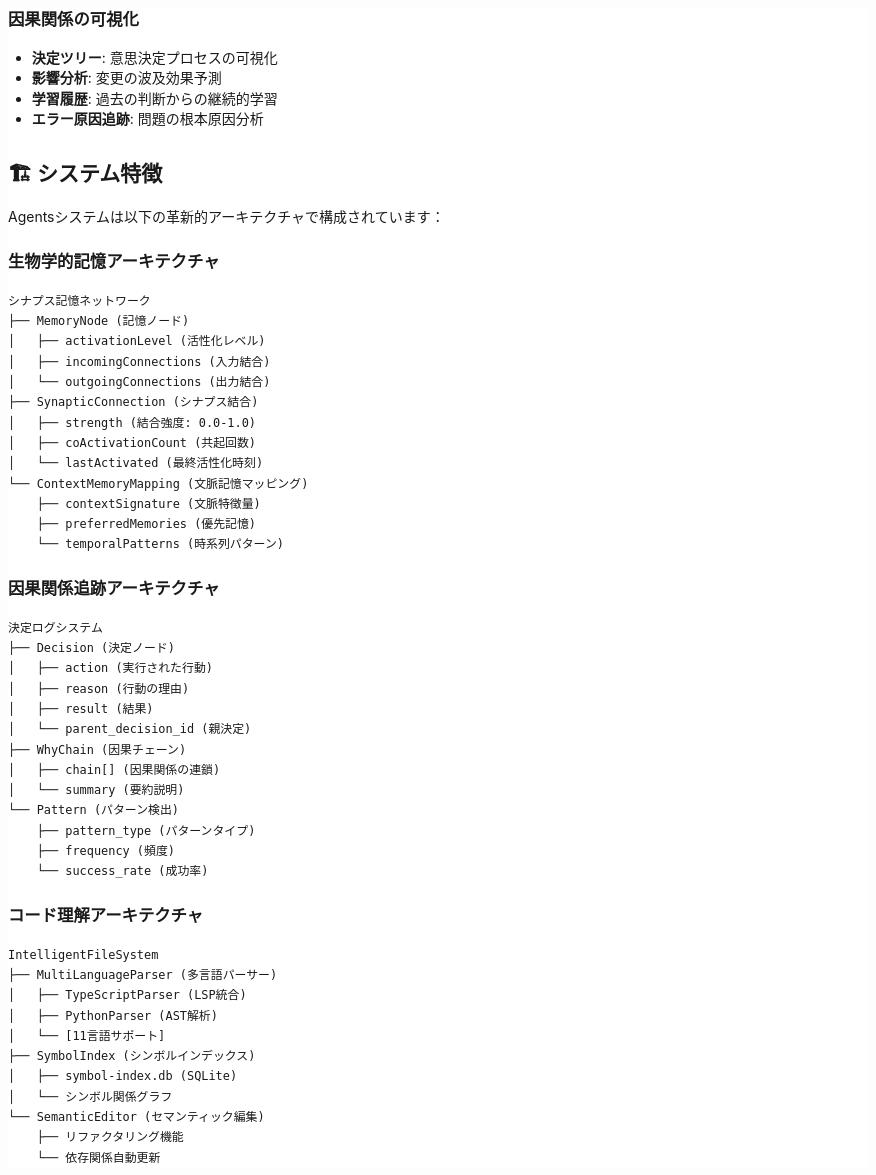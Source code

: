 ### **因果関係の可視化**
- **決定ツリー**: 意思決定プロセスの可視化
- **影響分析**: 変更の波及効果予測
- **学習履歴**: 過去の判断からの継続的学習
- **エラー原因追跡**: 問題の根本原因分析

## 🏗️ システム特徴

Agentsシステムは以下の革新的アーキテクチャで構成されています：

### **生物学的記憶アーキテクチャ**
```
シナプス記憶ネットワーク
├── MemoryNode (記憶ノード)
│   ├── activationLevel (活性化レベル)
│   ├── incomingConnections (入力結合)
│   └── outgoingConnections (出力結合)
├── SynapticConnection (シナプス結合)
│   ├── strength (結合強度: 0.0-1.0)
│   ├── coActivationCount (共起回数)
│   └── lastActivated (最終活性化時刻)
└── ContextMemoryMapping (文脈記憶マッピング)
    ├── contextSignature (文脈特徴量)
    ├── preferredMemories (優先記憶)
    └── temporalPatterns (時系列パターン)
```

### **因果関係追跡アーキテクチャ**
```
決定ログシステム
├── Decision (決定ノード)
│   ├── action (実行された行動)
│   ├── reason (行動の理由)
│   ├── result (結果)
│   └── parent_decision_id (親決定)
├── WhyChain (因果チェーン)
│   ├── chain[] (因果関係の連鎖)
│   └── summary (要約説明)
└── Pattern (パターン検出)
    ├── pattern_type (パターンタイプ)
    ├── frequency (頻度)
    └── success_rate (成功率)
```

### **コード理解アーキテクチャ**
```
IntelligentFileSystem
├── MultiLanguageParser (多言語パーサー)
│   ├── TypeScriptParser (LSP統合)
│   ├── PythonParser (AST解析)
│   └── [11言語サポート]
├── SymbolIndex (シンボルインデックス)
│   ├── symbol-index.db (SQLite)
│   └── シンボル関係グラフ
└── SemanticEditor (セマンティック編集)
    ├── リファクタリング機能
    └── 依存関係自動更新
```
